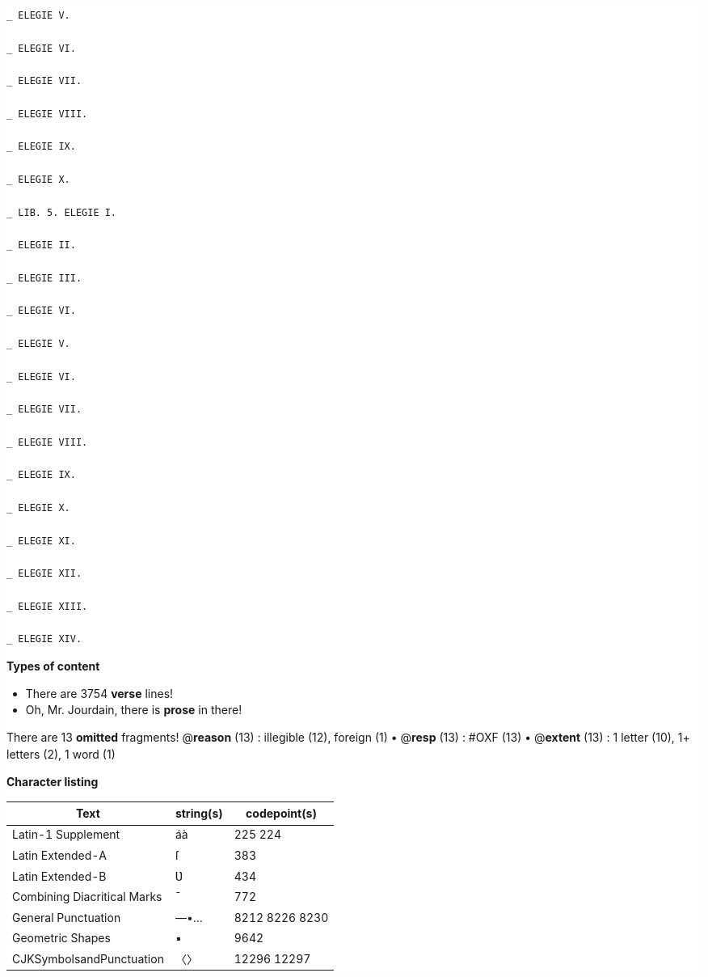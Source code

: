     _ ELEGIE V.

    _ ELEGIE VI.

    _ ELEGIE VII.

    _ ELEGIE VIII.

    _ ELEGIE IX.

    _ ELEGIE X.

    _ LIB. 5. ELEGIE I.

    _ ELEGIE II.

    _ ELEGIE III.

    _ ELEGIE VI.

    _ ELEGIE V.

    _ ELEGIE VI.

    _ ELEGIE VII.

    _ ELEGIE VIII.

    _ ELEGIE IX.

    _ ELEGIE X.

    _ ELEGIE XI.

    _ ELEGIE XII.

    _ ELEGIE XIII.

    _ ELEGIE XIV.

**Types of content**

  * There are 3754 **verse** lines!
  * Oh, Mr. Jourdain, there is **prose** in there!

There are 13 **omitted** fragments! 
 @__reason__ (13) : illegible (12), foreign (1)  •  @__resp__ (13) : #OXF (13)  •  @__extent__ (13) : 1 letter (10), 1+ letters (2), 1 word (1)

**Character listing**


|Text|string(s)|codepoint(s)|
|---|---|---|
|Latin-1 Supplement|áà|225 224|
|Latin Extended-A|ſ|383|
|Latin Extended-B|Ʋ|434|
|Combining             Diacritical Marks|̄|772|
|General Punctuation|—•…|8212 8226 8230|
|Geometric Shapes|▪|9642|
|CJKSymbolsandPunctuation|〈〉|12296 12297|
